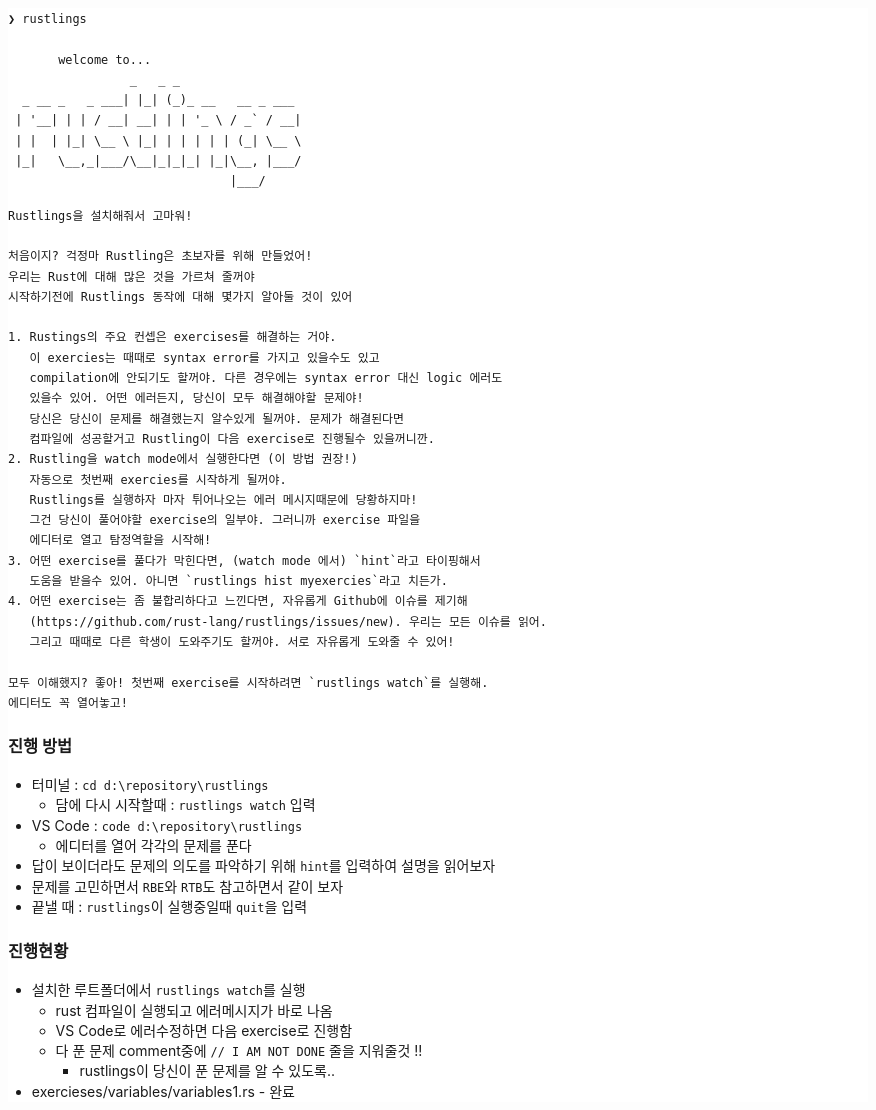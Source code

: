 ```ascii-art
❯ rustlings

       welcome to...
                 _   _ _
  _ __ _   _ ___| |_| (_)_ __   __ _ ___
 | '__| | | / __| __| | | '_ \ / _` / __|
 | |  | |_| \__ \ |_| | | | | | (_| \__ \
 |_|   \__,_|___/\__|_|_|_| |_|\__, |___/
                               |___/
```

```
Rustlings을 설치해줘서 고마워!

처음이지? 걱정마 Rustling은 초보자를 위해 만들었어!
우리는 Rust에 대해 많은 것을 가르쳐 줄꺼야
시작하기전에 Rustlings 동작에 대해 몇가지 알아둘 것이 있어

1. Rustings의 주요 컨셉은 exercises를 해결하는 거야.
   이 exercies는 때때로 syntax error를 가지고 있을수도 있고
   compilation에 안되기도 할꺼야. 다른 경우에는 syntax error 대신 logic 에러도
   있을수 있어. 어떤 에러든지, 당신이 모두 해결해야할 문제야!
   당신은 당신이 문제를 해결했는지 알수있게 될꺼야. 문제가 해결된다면
   컴파일에 성공할거고 Rustling이 다음 exercise로 진행될수 있을꺼니깐.
2. Rustling을 watch mode에서 실행한다면 (이 방법 권장!) 
   자동으로 첫번째 exercies를 시작하게 될꺼야.
   Rustlings를 실행하자 마자 튀어나오는 에러 메시지때문에 당황하지마!
   그건 당신이 풀어야할 exercise의 일부야. 그러니까 exercise 파일을 
   에디터로 열고 탐정역할을 시작해!
3. 어떤 exercise를 풀다가 막힌다면, (watch mode 에서) `hint`라고 타이핑해서
   도움을 받을수 있어. 아니면 `rustlings hist myexercies`라고 치든가.
4. 어떤 exercise는 좀 불합리하다고 느낀다면, 자유롭게 Github에 이슈를 제기해
   (https://github.com/rust-lang/rustlings/issues/new). 우리는 모든 이슈를 읽어.
   그리고 때때로 다른 학생이 도와주기도 할꺼야. 서로 자유롭게 도와줄 수 있어!

모두 이해했지? 좋아! 첫번째 exercise를 시작하려면 `rustlings watch`를 실행해.
에디터도 꼭 열어놓고!
```
### 진행 방법

* 터미널 : `cd d:\repository\rustlings`
  * 담에 다시 시작할때 : `rustlings watch` 입력
* VS Code : `code d:\repository\rustlings`
  * 에디터를 열어 각각의 문제를 푼다
* 답이 보이더라도 문제의 의도를 파악하기 위해 `hint`를 입력하여 설명을 읽어보자
* 문제를 고민하면서 `RBE`와 `RTB`도 참고하면서 같이 보자
* 끝낼 때 : `rustlings`이 실행중일때 `quit`을 입력

### 진행현황

* 설치한 루트폴더에서 `rustlings watch`를 실행
  * rust 컴파일이 실행되고 에러메시지가 바로 나옴
  * VS Code로 에러수정하면 다음 exercise로 진행함
  * 다 푼 문제 comment중에 `// I AM NOT DONE` 줄을 지워줄것 !!
    * rustlings이 당신이 푼 문제를 알 수 있도록..
* exercieses/variables/variables1.rs  - 완료
